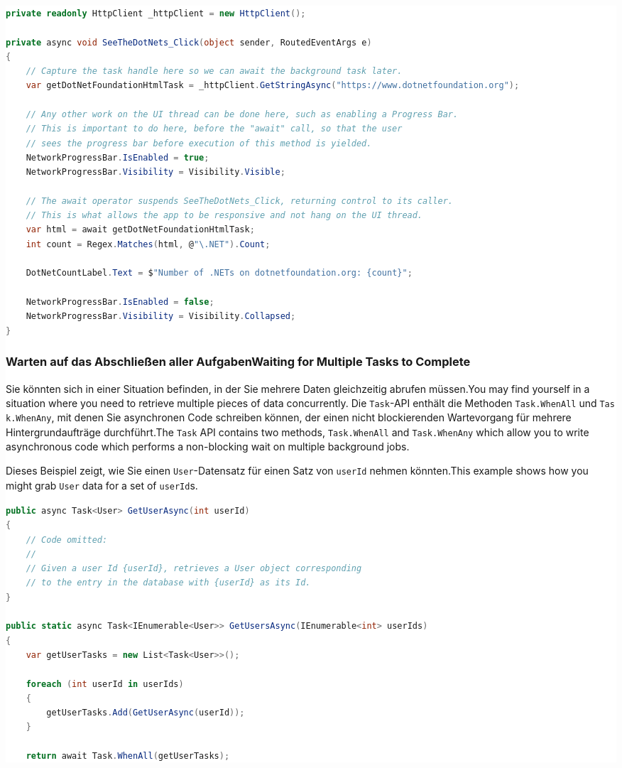 ```csharp
private readonly HttpClient _httpClient = new HttpClient();

private async void SeeTheDotNets_Click(object sender, RoutedEventArgs e)
{
    // Capture the task handle here so we can await the background task later.
    var getDotNetFoundationHtmlTask = _httpClient.GetStringAsync("https://www.dotnetfoundation.org");

    // Any other work on the UI thread can be done here, such as enabling a Progress Bar.
    // This is important to do here, before the "await" call, so that the user
    // sees the progress bar before execution of this method is yielded.
    NetworkProgressBar.IsEnabled = true;
    NetworkProgressBar.Visibility = Visibility.Visible;

    // The await operator suspends SeeTheDotNets_Click, returning control to its caller.
    // This is what allows the app to be responsive and not hang on the UI thread.
    var html = await getDotNetFoundationHtmlTask;
    int count = Regex.Matches(html, @"\.NET").Count;

    DotNetCountLabel.Text = $"Number of .NETs on dotnetfoundation.org: {count}";

    NetworkProgressBar.IsEnabled = false;
    NetworkProgressBar.Visibility = Visibility.Collapsed;
}
```

### <a name="waiting-for-multiple-tasks-to-complete"></a><span data-ttu-id="486e5-165">Warten auf das Abschließen aller Aufgaben</span><span class="sxs-lookup"><span data-stu-id="486e5-165">Waiting for Multiple Tasks to Complete</span></span>

<span data-ttu-id="486e5-166">Sie könnten sich in einer Situation befinden, in der Sie mehrere Daten gleichzeitig abrufen müssen.</span><span class="sxs-lookup"><span data-stu-id="486e5-166">You may find yourself in a situation where you need to retrieve multiple pieces of data concurrently.</span></span>  <span data-ttu-id="486e5-167">Die `Task`-API enthält die Methoden `Task.WhenAll` und `Task.WhenAny`, mit denen Sie asynchronen Code schreiben können, der einen nicht blockierenden Wartevorgang für mehrere Hintergrundaufträge durchführt.</span><span class="sxs-lookup"><span data-stu-id="486e5-167">The `Task` API contains two methods, `Task.WhenAll` and `Task.WhenAny` which allow you to write asynchronous code which performs a non-blocking wait on multiple background jobs.</span></span>

<span data-ttu-id="486e5-168">Dieses Beispiel zeigt, wie Sie einen `User`-Datensatz für einen Satz von `userId` nehmen könnten.</span><span class="sxs-lookup"><span data-stu-id="486e5-168">This example shows how you might grab `User` data for a set of `userId`s.</span></span>

```csharp
public async Task<User> GetUserAsync(int userId)
{
    // Code omitted:
    //
    // Given a user Id {userId}, retrieves a User object corresponding
    // to the entry in the database with {userId} as its Id.
}

public static async Task<IEnumerable<User>> GetUsersAsync(IEnumerable<int> userIds)
{
    var getUserTasks = new List<Task<User>>();

    foreach (int userId in userIds)
    {
        getUserTasks.Add(GetUserAsync(userId));
    }

    return await Task.WhenAll(getUserTasks);
```